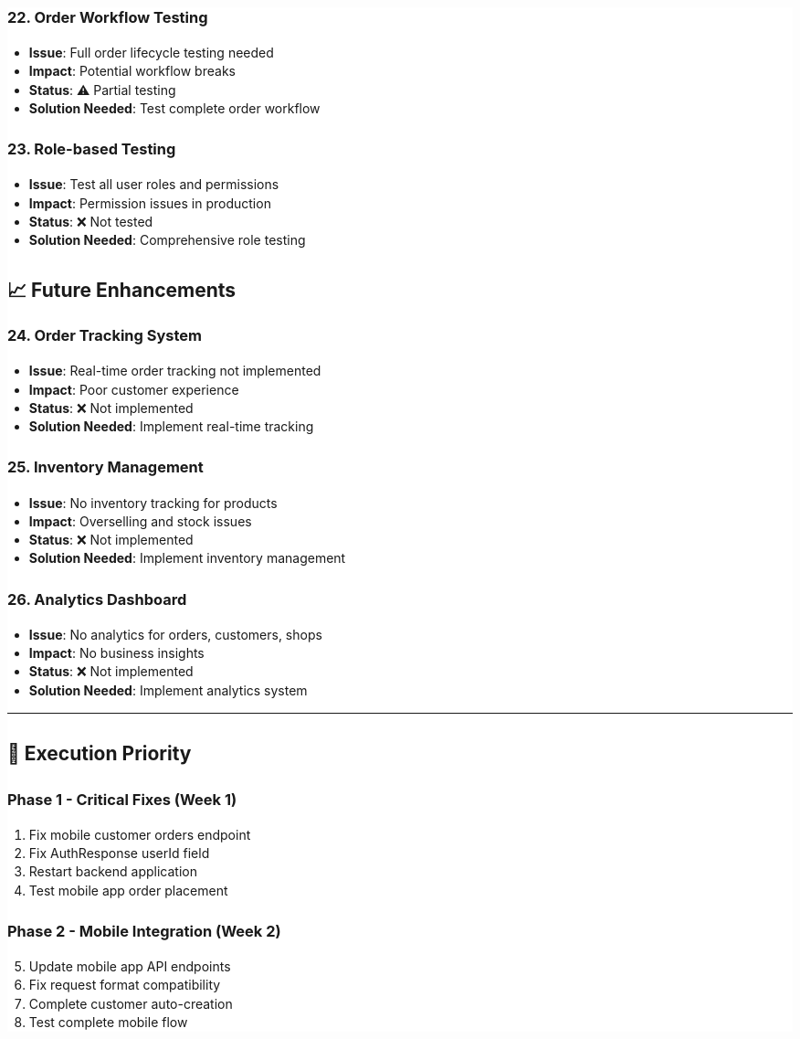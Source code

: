 ### 22. Order Workflow Testing
- **Issue**: Full order lifecycle testing needed
- **Impact**: Potential workflow breaks
- **Status**: ⚠️ Partial testing
- **Solution Needed**: Test complete order workflow

### 23. Role-based Testing
- **Issue**: Test all user roles and permissions
- **Impact**: Permission issues in production
- **Status**: ❌ Not tested
- **Solution Needed**: Comprehensive role testing

## 📈 Future Enhancements

### 24. Order Tracking System
- **Issue**: Real-time order tracking not implemented
- **Impact**: Poor customer experience
- **Status**: ❌ Not implemented
- **Solution Needed**: Implement real-time tracking

### 25. Inventory Management
- **Issue**: No inventory tracking for products
- **Impact**: Overselling and stock issues
- **Status**: ❌ Not implemented
- **Solution Needed**: Implement inventory management

### 26. Analytics Dashboard
- **Issue**: No analytics for orders, customers, shops
- **Impact**: No business insights
- **Status**: ❌ Not implemented
- **Solution Needed**: Implement analytics system

---

## 🎯 Execution Priority

### Phase 1 - Critical Fixes (Week 1)
1. Fix mobile customer orders endpoint
2. Fix AuthResponse userId field
3. Restart backend application
4. Test mobile app order placement

### Phase 2 - Mobile Integration (Week 2)
5. Update mobile app API endpoints
6. Fix request format compatibility
7. Complete customer auto-creation
8. Test complete mobile flow
